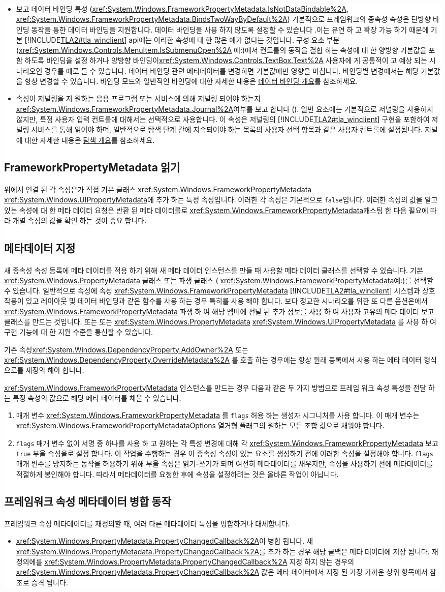 - 보고 데이터 바인딩 특성 (<xref:System.Windows.FrameworkPropertyMetadata.IsNotDataBindable%2A>, <xref:System.Windows.FrameworkPropertyMetadata.BindsTwoWayByDefault%2A>) 기본적으로 프레임워크의 종속성 속성은 단방향 바인딩 동작을 통한 데이터 바인딩을 지원합니다. 데이터 바인딩을 사용 하지 않도록 설정할 수 있습니다 .이는 유연 하 고 확장 가능 하기 때문에 기본 [!INCLUDE[TLA2#tla_winclient](../../../../includes/tla2sharptla-winclient-md.md)] api에는 이러한 속성에 대 한 많은 예가 없다는 것입니다. 구성 요소 부분 (<xref:System.Windows.Controls.MenuItem.IsSubmenuOpen%2A> 예:)에서 컨트롤의 동작을 결합 하는 속성에 대 한 양방향 기본값을 포함 하도록 바인딩을 설정 하거나 양방향 바인딩이<xref:System.Windows.Controls.TextBox.Text%2A> 사용자에 게 공통적이 고 예상 되는 시나리오인 경우를 예로 들 수 있습니다. 데이터 바인딩 관련 메타데이터를 변경하면 기본값에만 영향을 미칩니다. 바인딩별 변경에서는 해당 기본값을 항상 변경할 수 있습니다. 바인딩 모드와 일반적인 바인딩에 대한 자세한 내용은 [데이터 바인딩 개요](../data/data-binding-overview.md)를 참조하세요.  
  
- 속성이 저널링을 지 원하는 응용 프로그램 또는 서비스에 의해 저널링 되어야 하는지<xref:System.Windows.FrameworkPropertyMetadata.Journal%2A>여부를 보고 합니다 (). 일반 요소에는 기본적으로 저널링을 사용하지 않지만, 특정 사용자 입력 컨트롤에 대해서는 선택적으로 사용합니다. 이 속성은 저널링의 [!INCLUDE[TLA2#tla_winclient](../../../../includes/tla2sharptla-winclient-md.md)] 구현을 포함하여 저널링 서비스를 통해 읽어야 하며, 일반적으로 탐색 단계 간에 지속되어야 하는 목록의 사용자 선택 항목과 같은 사용자 컨트롤에 설정됩니다. 저널에 대한 자세한 내용은 [탐색 개요](../app-development/navigation-overview.md)를 참조하세요.  
  
<a name="Reading_FrameworkPropertyMetadata"></a>   
## <a name="reading-frameworkpropertymetadata"></a>FrameworkPropertyMetadata 읽기  
 위에서 연결 된 각 속성은가 직접 기본 클래스 <xref:System.Windows.FrameworkPropertyMetadata> <xref:System.Windows.UIPropertyMetadata>에 추가 하는 특정 속성입니다. 이러한 각 속성은 기본적으로 `false`입니다. 이러한 속성의 값을 알고 있는 속성에 대 한 메타 데이터 요청은 반환 된 메타 데이터를로 <xref:System.Windows.FrameworkPropertyMetadata>캐스팅 한 다음 필요에 따라 개별 속성의 값을 확인 하는 것이 중요 합니다.  
  
<a name="Specifying_Metadata"></a>   
## <a name="specifying-metadata"></a>메타데이터 지정  
 새 종속성 속성 등록에 메타 데이터를 적용 하기 위해 새 메타 데이터 인스턴스를 만들 때 사용할 메타 데이터 클래스를 선택할 수 있습니다. 기본 <xref:System.Windows.PropertyMetadata> 클래스 또는 파생 클래스 ( <xref:System.Windows.FrameworkPropertyMetadata>예:)를 선택할 수 있습니다. 일반적으로 속성에 속성 <xref:System.Windows.FrameworkPropertyMetadata> [!INCLUDE[TLA2#tla_winclient](../../../../includes/tla2sharptla-winclient-md.md)] 시스템과 상호 작용이 있고 레이아웃 및 데이터 바인딩과 같은 함수를 사용 하는 경우 특히를 사용 해야 합니다. 보다 정교한 시나리오를 위한 또 다른 옵션은에서 <xref:System.Windows.FrameworkPropertyMetadata> 파생 하 여 해당 멤버에 전달 된 추가 정보를 사용 하 여 사용자 고유의 메타 데이터 보고 클래스를 만드는 것입니다. 또는 또는 <xref:System.Windows.PropertyMetadata> <xref:System.Windows.UIPropertyMetadata> 를 사용 하 여 구현 기능에 대 한 지원 수준을 통신할 수 있습니다.  
  
 기존 속성<xref:System.Windows.DependencyProperty.AddOwner%2A> 또는 <xref:System.Windows.DependencyProperty.OverrideMetadata%2A> 를 호출 하는 경우에는 항상 원래 등록에서 사용 하는 메타 데이터 형식으로를 재정의 해야 합니다.  
  
 <xref:System.Windows.FrameworkPropertyMetadata> 인스턴스를 만드는 경우 다음과 같은 두 가지 방법으로 프레임 워크 속성 특성을 전달 하는 특정 속성의 값으로 해당 메타 데이터를 채울 수 있습니다.  
  
1. 매개 변수 <xref:System.Windows.FrameworkPropertyMetadata> 를 `flags` 허용 하는 생성자 시그니처를 사용 합니다. 이 매개 변수는 <xref:System.Windows.FrameworkPropertyMetadataOptions> 열거형 플래그의 원하는 모든 조합 값으로 채워야 합니다.  
  
2. `flags` 매개 변수 없이 서명 중 하나를 사용 하 고 원하는 각 특성 변경에 대해 각 <xref:System.Windows.FrameworkPropertyMetadata> 보고 `true` 부울 속성을로 설정 합니다. 이 작업을 수행하는 경우 이 종속성 속성이 있는 요소를 생성하기 전에 이러한 속성을 설정해야 합니다. `flags` 매개 변수를 방지하는 동작을 허용하기 위해 부울 속성은 읽기-쓰기가 되며 여전히 메타데이터를 채우지만, 속성을 사용하기 전에 메타데이터를 적절하게 봉인해야 합니다. 따라서 메타데이터를 요청한 후에 속성을 설정하려는 것은 올바른 작업이 아닙니다.  
  
<a name="Framework_Property_Metadata_Merge_Behavior"></a>   
## <a name="framework-property-metadata-merge-behavior"></a>프레임워크 속성 메타데이터 병합 동작  
 프레임워크 속성 메타데이터를 재정의할 때, 여러 다른 메타데이터 특성을 병합하거나 대체합니다.  
  
- <xref:System.Windows.PropertyMetadata.PropertyChangedCallback%2A>이 병합 됩니다. 새 <xref:System.Windows.PropertyMetadata.PropertyChangedCallback%2A>를 추가 하는 경우 해당 콜백은 메타 데이터에 저장 됩니다. 재정의에를 <xref:System.Windows.PropertyMetadata.PropertyChangedCallback%2A> 지정 하지 않는 경우의 <xref:System.Windows.PropertyMetadata.PropertyChangedCallback%2A> 값은 메타 데이터에서 지정 된 가장 가까운 상위 항목에서 참조로 승격 됩니다.  
  
